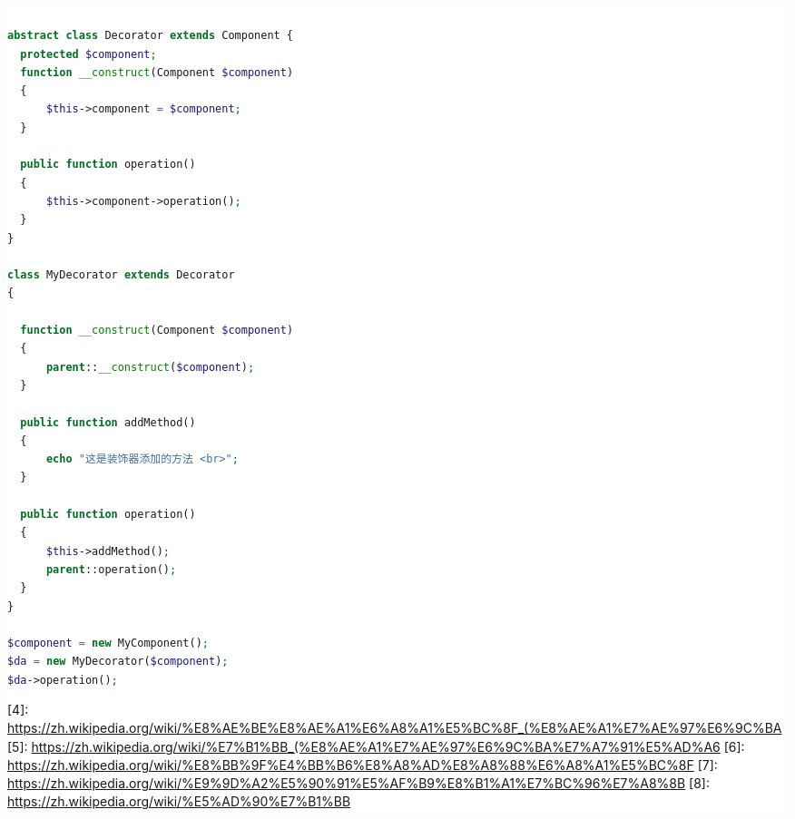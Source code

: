 ```php

abstract class Decorator extends Component {
  protected $component;
  function __construct(Component $component)
  {
      $this->component = $component;
  }

  public function operation()
  {
      $this->component->operation();
  }
}

class MyDecorator extends Decorator
{

  function __construct(Component $component)
  {
      parent::__construct($component);
  }

  public function addMethod()
  {
      echo "这是装饰器添加的方法 <br>";
  }

  public function operation()
  {
      $this->addMethod();
      parent::operation();
  }
}

$component = new MyComponent();
$da = new MyDecorator($component);
$da->operation();
```

[0]: https://zh.wikipedia.org/wiki/%E8%BD%AF%E4%BB%B6%E8%AE%BE%E8%AE%A1%E6%A8%A1%E5%BC%8F
[1]: https://zh.wikipedia.org/wiki/%E7%B1%BB
[2]: https://zh.wikipedia.org/wiki/%E5%AF%B9%E8%B1%A1
[3]: https://zh.wikipedia.org/wiki/%E6%9E%84%E9%80%A0%E5%87%BD%E6%95%B0
[4]: https://zh.wikipedia.org/wiki/%E8%AE%BE%E8%AE%A1%E6%A8%A1%E5%BC%8F_(%E8%AE%A1%E7%AE%97%E6%9C%BA
[5]: https://zh.wikipedia.org/wiki/%E7%B1%BB_(%E8%AE%A1%E7%AE%97%E6%9C%BA%E7%A7%91%E5%AD%A6
[6]: https://zh.wikipedia.org/wiki/%E8%BB%9F%E4%BB%B6%E8%A8%AD%E8%A8%88%E6%A8%A1%E5%BC%8F
[7]: https://zh.wikipedia.org/wiki/%E9%9D%A2%E5%90%91%E5%AF%B9%E8%B1%A1%E7%BC%96%E7%A8%8B
[8]: https://zh.wikipedia.org/wiki/%E5%AD%90%E7%B1%BB